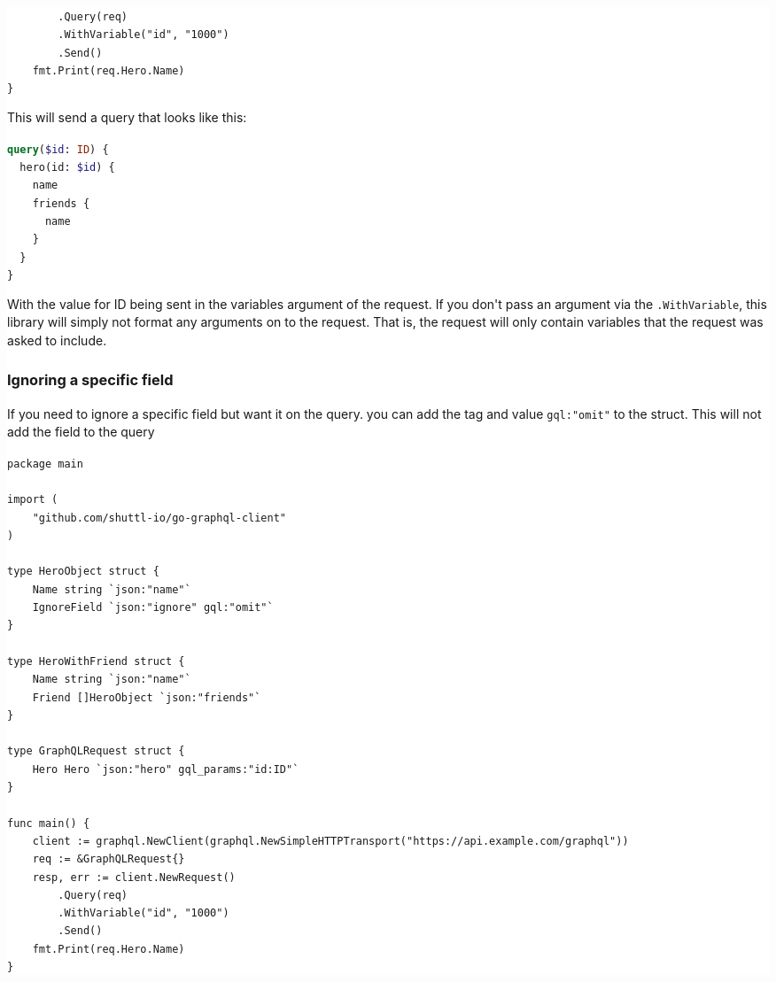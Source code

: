 ```golang
        .Query(req)
        .WithVariable("id", "1000")
        .Send()
    fmt.Print(req.Hero.Name)
}
```

This will send a query that looks like this:

```graphql
query($id: ID) {
  hero(id: $id) {
    name
    friends {
      name
    }
  }
}
```

With the value for ID being sent in the variables argument of the request. If you don't pass an argument via the
`.WithVariable`, this library will simply not format any arguments on to the request. That is, the request will
only contain variables that the request was asked to include.

### Ignoring a specific field

If you need to ignore a specific field but want it on the query. you can add the tag and value `gql:"omit"` to the
struct. This will not add the field to the query

```golang
package main

import (
    "github.com/shuttl-io/go-graphql-client"
)

type HeroObject struct {
    Name string `json:"name"`
    IgnoreField `json:"ignore" gql:"omit"`
}

type HeroWithFriend struct {
    Name string `json:"name"`
    Friend []HeroObject `json:"friends"`
}

type GraphQLRequest struct {
    Hero Hero `json:"hero" gql_params:"id:ID"`
}

func main() {
    client := graphql.NewClient(graphql.NewSimpleHTTPTransport("https://api.example.com/graphql"))
    req := &GraphQLRequest{}
    resp, err := client.NewRequest()
        .Query(req)
        .WithVariable("id", "1000")
        .Send()
    fmt.Print(req.Hero.Name)
}
```
